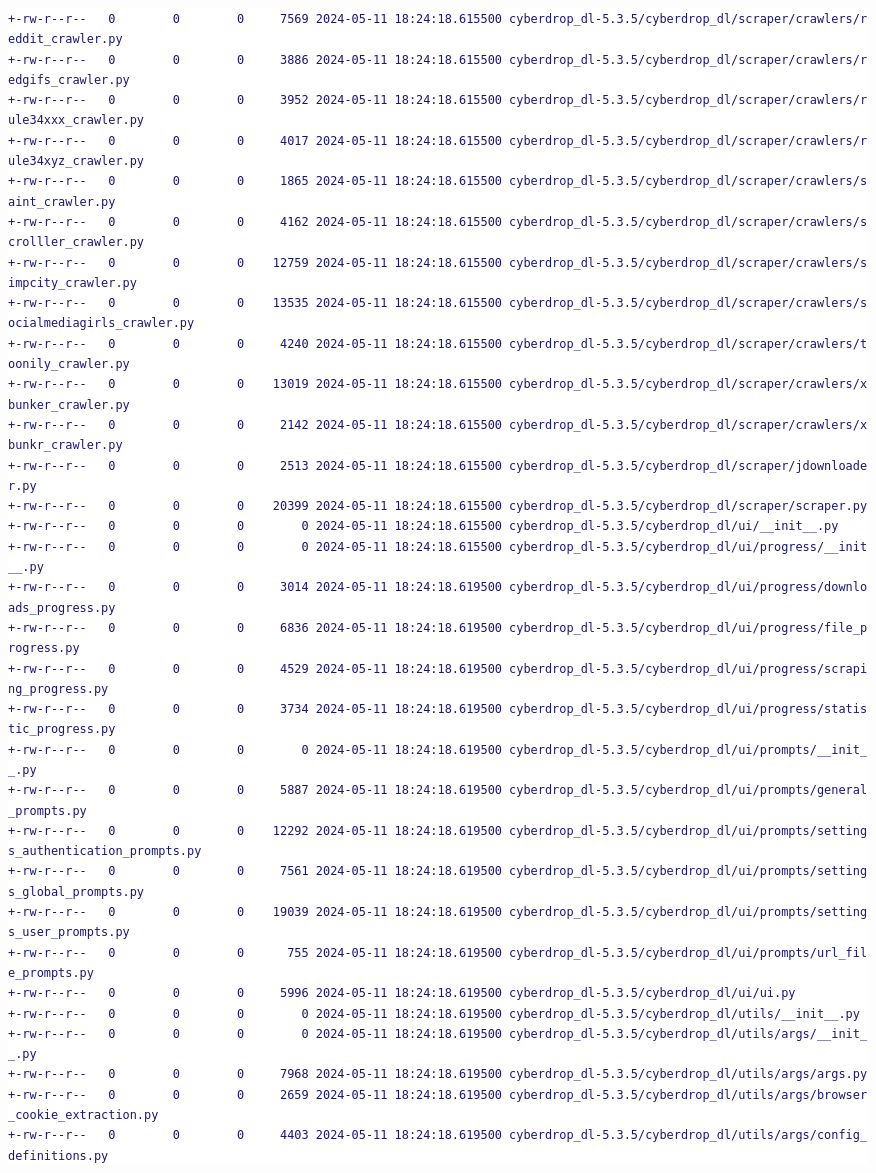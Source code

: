 ```diff
+-rw-r--r--   0        0        0     7569 2024-05-11 18:24:18.615500 cyberdrop_dl-5.3.5/cyberdrop_dl/scraper/crawlers/reddit_crawler.py
+-rw-r--r--   0        0        0     3886 2024-05-11 18:24:18.615500 cyberdrop_dl-5.3.5/cyberdrop_dl/scraper/crawlers/redgifs_crawler.py
+-rw-r--r--   0        0        0     3952 2024-05-11 18:24:18.615500 cyberdrop_dl-5.3.5/cyberdrop_dl/scraper/crawlers/rule34xxx_crawler.py
+-rw-r--r--   0        0        0     4017 2024-05-11 18:24:18.615500 cyberdrop_dl-5.3.5/cyberdrop_dl/scraper/crawlers/rule34xyz_crawler.py
+-rw-r--r--   0        0        0     1865 2024-05-11 18:24:18.615500 cyberdrop_dl-5.3.5/cyberdrop_dl/scraper/crawlers/saint_crawler.py
+-rw-r--r--   0        0        0     4162 2024-05-11 18:24:18.615500 cyberdrop_dl-5.3.5/cyberdrop_dl/scraper/crawlers/scrolller_crawler.py
+-rw-r--r--   0        0        0    12759 2024-05-11 18:24:18.615500 cyberdrop_dl-5.3.5/cyberdrop_dl/scraper/crawlers/simpcity_crawler.py
+-rw-r--r--   0        0        0    13535 2024-05-11 18:24:18.615500 cyberdrop_dl-5.3.5/cyberdrop_dl/scraper/crawlers/socialmediagirls_crawler.py
+-rw-r--r--   0        0        0     4240 2024-05-11 18:24:18.615500 cyberdrop_dl-5.3.5/cyberdrop_dl/scraper/crawlers/toonily_crawler.py
+-rw-r--r--   0        0        0    13019 2024-05-11 18:24:18.615500 cyberdrop_dl-5.3.5/cyberdrop_dl/scraper/crawlers/xbunker_crawler.py
+-rw-r--r--   0        0        0     2142 2024-05-11 18:24:18.615500 cyberdrop_dl-5.3.5/cyberdrop_dl/scraper/crawlers/xbunkr_crawler.py
+-rw-r--r--   0        0        0     2513 2024-05-11 18:24:18.615500 cyberdrop_dl-5.3.5/cyberdrop_dl/scraper/jdownloader.py
+-rw-r--r--   0        0        0    20399 2024-05-11 18:24:18.615500 cyberdrop_dl-5.3.5/cyberdrop_dl/scraper/scraper.py
+-rw-r--r--   0        0        0        0 2024-05-11 18:24:18.615500 cyberdrop_dl-5.3.5/cyberdrop_dl/ui/__init__.py
+-rw-r--r--   0        0        0        0 2024-05-11 18:24:18.615500 cyberdrop_dl-5.3.5/cyberdrop_dl/ui/progress/__init__.py
+-rw-r--r--   0        0        0     3014 2024-05-11 18:24:18.619500 cyberdrop_dl-5.3.5/cyberdrop_dl/ui/progress/downloads_progress.py
+-rw-r--r--   0        0        0     6836 2024-05-11 18:24:18.619500 cyberdrop_dl-5.3.5/cyberdrop_dl/ui/progress/file_progress.py
+-rw-r--r--   0        0        0     4529 2024-05-11 18:24:18.619500 cyberdrop_dl-5.3.5/cyberdrop_dl/ui/progress/scraping_progress.py
+-rw-r--r--   0        0        0     3734 2024-05-11 18:24:18.619500 cyberdrop_dl-5.3.5/cyberdrop_dl/ui/progress/statistic_progress.py
+-rw-r--r--   0        0        0        0 2024-05-11 18:24:18.619500 cyberdrop_dl-5.3.5/cyberdrop_dl/ui/prompts/__init__.py
+-rw-r--r--   0        0        0     5887 2024-05-11 18:24:18.619500 cyberdrop_dl-5.3.5/cyberdrop_dl/ui/prompts/general_prompts.py
+-rw-r--r--   0        0        0    12292 2024-05-11 18:24:18.619500 cyberdrop_dl-5.3.5/cyberdrop_dl/ui/prompts/settings_authentication_prompts.py
+-rw-r--r--   0        0        0     7561 2024-05-11 18:24:18.619500 cyberdrop_dl-5.3.5/cyberdrop_dl/ui/prompts/settings_global_prompts.py
+-rw-r--r--   0        0        0    19039 2024-05-11 18:24:18.619500 cyberdrop_dl-5.3.5/cyberdrop_dl/ui/prompts/settings_user_prompts.py
+-rw-r--r--   0        0        0      755 2024-05-11 18:24:18.619500 cyberdrop_dl-5.3.5/cyberdrop_dl/ui/prompts/url_file_prompts.py
+-rw-r--r--   0        0        0     5996 2024-05-11 18:24:18.619500 cyberdrop_dl-5.3.5/cyberdrop_dl/ui/ui.py
+-rw-r--r--   0        0        0        0 2024-05-11 18:24:18.619500 cyberdrop_dl-5.3.5/cyberdrop_dl/utils/__init__.py
+-rw-r--r--   0        0        0        0 2024-05-11 18:24:18.619500 cyberdrop_dl-5.3.5/cyberdrop_dl/utils/args/__init__.py
+-rw-r--r--   0        0        0     7968 2024-05-11 18:24:18.619500 cyberdrop_dl-5.3.5/cyberdrop_dl/utils/args/args.py
+-rw-r--r--   0        0        0     2659 2024-05-11 18:24:18.619500 cyberdrop_dl-5.3.5/cyberdrop_dl/utils/args/browser_cookie_extraction.py
+-rw-r--r--   0        0        0     4403 2024-05-11 18:24:18.619500 cyberdrop_dl-5.3.5/cyberdrop_dl/utils/args/config_definitions.py
```